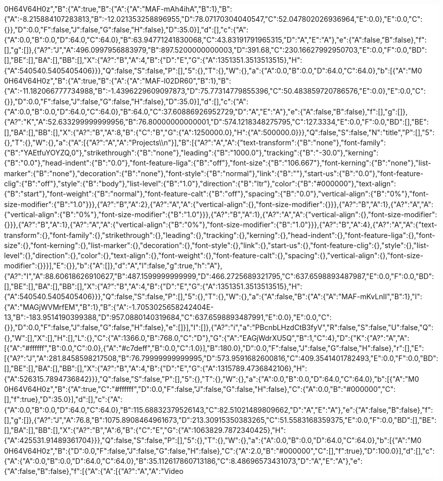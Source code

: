 0H64V64H0z","B":{"A":true,"B":{"A":{"A":"MAF-mAh4ihA","B":1},"B":{"A":-8.215884107283813,"B":-12.021353258896955,"D":78.07170304040547,"C":52.047802026936964,"E":0.0},"E":0.0,"C":{}},"D":0.0,"F":false,"J":false,"G":false,"H":false},"D":35.0}\],"d":\[\],"c":{"A":{"A":0.0,"B":0.0,"D":64.0,"C":64.0},"B":63.94771241830068,"C":43.83191791965315,"D":"A","E":"A"},"e":{"A":false,"B":false},"f":\[\],"g":\[\]},{"A?":"J","A":496.0997956883979,"B":897.5200000000003,"D":391.68,"C":230.16627992950703,"E":0.0,"F":0.0,"BD":\[\],"BE":\[\],"BA":\[\],"BB":\[\],"X":{"A?":"B","A":4,"B":{"D":"E","G":{"A":1351351.3513513515},"H":{"A":540540.5405405406}}},"Q":false,"S":false,"P":\[\],"5":{},"T":{},"W":{},"a":{"A":0.0,"B":0.0,"D":64.0,"C":64.0},"b":\[{"A":"M0 0H64V64H0z","B":{"A":true,"B":{"A":{"A":"MAF-l02DR60","B":1},"B":{"A":-11.182066777734988,"B":-1.4396229609097873,"D":75.77314779855396,"C":50.483859720786576,"E":0.0},"E":0.0,"C":{}},"D":0.0,"F":false,"J":false,"G":false,"H":false},"D":35.0}\],"d":\[\],"c":{"A":{"A":0.0,"B":0.0,"D":64.0,"C":64.0},"B":64.0,"C":37.60886926952729,"D":"A","E":"A"},"e":{"A":false,"B":false},"f":\[\],"g":\[\]},{"A?":"K","A":52.633299999999956,"B":76.80000000000001,"D":574.1218348275795,"C":127.3334,"E":0.0,"F":0.0,"BD":\[\],"BE":\[\],"BA":\[\],"BB":\[\],"X":{"A?":"B","A":8,"B":{"C":"B","G":{"A":1250000.0},"H":{"A":500000.0}}},"Q":false,"S":false,"N":"title","P":\[\],"5":{},"T":{},"W":{},"a":{"A":\[{"A?":"A","A":"Projects\\\\n"}\],"B":\[{"A?":"A","A":{"text-transform":{"B":"none"},"font-family":{"B":"YAEtfuYOYZQ,0"},"strikethrough":{"B":"none"},"leading":{"B":"1000.0"},"tracking":{"B":"-30.0"},"kerning":{"B":"0.0"},"head-indent":{"B":"0.0"},"font-feature-liga":{"B":"off"},"font-size":{"B":"106.667"},"font-kerning":{"B":"none"},"list-marker":{"B":"none"},"decoration":{"B":"none"},"font-style":{"B":"normal"},"link":{"B":""},"start-us":{"B":"0.0"},"font-feature-clig":{"B":"off"},"style":{"B":"body"},"list-level":{"B":"1.0"},"direction":{"B":"ltr"},"color":{"B":"#000000"},"text-align":{"B":"start"},"font-weight":{"B":"normal"},"font-feature-calt":{"B":"off"},"spacing":{"B":"0.0"},"vertical-align":{"B":"0%"},"font-size-modifier":{"B":"1.0"}}},{"A?":"B","A":2},{"A?":"A","A":{"vertical-align":{},"font-size-modifier":{}}},{"A?":"B","A":1},{"A?":"A","A":{"vertical-align":{"B":"0%"},"font-size-modifier":{"B":"1.0"}}},{"A?":"B","A":1},{"A?":"A","A":{"vertical-align":{},"font-size-modifier":{}}},{"A?":"B","A":1},{"A?":"A","A":{"vertical-align":{"B":"0%"},"font-size-modifier":{"B":"1.0"}}},{"A?":"B","A":4},{"A?":"A","A":{"text-transform":{},"font-family":{},"strikethrough":{},"leading":{},"tracking":{},"kerning":{},"head-indent":{},"font-feature-liga":{},"font-size":{},"font-kerning":{},"list-marker":{},"decoration":{},"font-style":{},"link":{},"start-us":{},"font-feature-clig":{},"style":{},"list-level":{},"direction":{},"color":{},"text-align":{},"font-weight":{},"font-feature-calt":{},"spacing":{},"vertical-align":{},"font-size-modifier":{}}}\],"E":{}},"b":{"A":\[\]},"d":"A","l":false,"g":true,"h":"A"},{"A?":"I","A":88.60618626910627,"B":487.1599999999999,"D":466.2725689321795,"C":637.6598893487987,"E":0.0,"F":0.0,"BD":\[\],"BE":\[\],"BA":\[\],"BB":\[\],"X":{"A?":"B","A":4,"B":{"D":"E","G":{"A":1351351.3513513515},"H":{"A":540540.5405405406}}},"Q":false,"S":false,"P":\[\],"5":{},"T":{},"W":{},"a":{"A":false,"B":{"A":{"A":"MAF-mKvLnII","B":1},"I":{"A":"MAGjWVMrfEM","B":1},"B":{"A":-1.7053025658242404E-13,"B":-183.9514190399388,"D":957.0880140319684,"C":637.6598893487991,"E":0.0},"E":0.0,"C":{}},"D":0.0,"F":false,"J":false,"G":false,"H":false},"e":\[\]}\],"I":\[\]},{"A?":"i","a":"PBcnbLHzdCtB3fyV","R":false,"S":false,"U":false,"Q":{},"W":\[\],"X":\[\],"H":\[\],"L":{},"C":{"A":1366.0,"B":768.0,"C":"D"},"G":{"A":"EAGjWdrXU5Q","B":1,"C":4},"D":{"K":{"A?":"A","A":\[{"A":"#ffffff","B":0.0,"C":0.0},{"A":"#c7deff","B":0.0,"C":1.0}\],"B":180.0},"D":0.0,"F":false,"J":false,"G":false,"H":false},"r":\[\],"E":\[{"A?":"J","A":281.8458598217508,"B":76.79999999999995,"D":573.9591682600816,"C":409.3541401782493,"E":0.0,"F":0.0,"BD":\[\],"BE":\[\],"BA":\[\],"BB":\[\],"X":{"A?":"B","A":4,"B":{"D":"E","G":{"A":1315789.4736842106},"H":{"A":526315.7894736842}}},"Q":false,"S":false,"P":\[\],"5":{},"T":{},"W":{},"a":{"A":0.0,"B":0.0,"D":64.0,"C":64.0},"b":\[{"A":"M0 0H64V64H0z","B":{"A":true,"C":"#ffffff","D":0.0,"F":false,"J":false,"G":false,"H":false},"C":{"A":0.0,"B":"#000000","C":\[\],"f":true},"D":35.0}\],"d":\[\],"c":{"A":{"A":0.0,"B":0.0,"D":64.0,"C":64.0},"B":115.68832379526143,"C":82.51021489809662,"D":"A","E":"A"},"e":{"A":false,"B":false},"f":\[\],"g":\[\]},{"A?":"J","A":76.8,"B":1075.8908464961673,"D":213.30915350383265,"C":51.5583168359375,"E":0.0,"F":0.0,"BD":\[\],"BE":\[\],"BA":\[\],"BB":\[\],"X":{"A?":"B","A":6,"B":{"C":"E","G":{"A":1063829.7872340425},"H":{"A":425531.91489361704}}},"Q":false,"S":false,"P":\[\],"5":{},"T":{},"W":{},"a":{"A":0.0,"B":0.0,"D":64.0,"C":64.0},"b":\[{"A":"M0 0H64V64H0z","B":{"D":0.0,"F":false,"J":false,"G":false,"H":false},"C":{"A":2.0,"B":"#000000","C":\[\],"f":true},"D":100.0}\],"d":\[\],"c":{"A":{"A":0.0,"B":0.0,"D":64.0,"C":64.0},"B":35.112617860713186,"C":8.48696573431073,"D":"A","E":"A"},"e":{"A":false,"B":false},"f":\[{"A":{"A":\[{"A?":"A","A":"Video